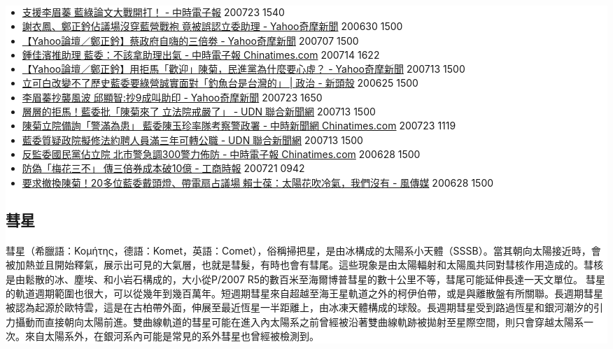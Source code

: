 - [支援李眉蓁 藍綠論文大戰開打！ - 中時電子報](https://www.chinatimes.com/realtimenews/20200723004126-260407 "支援李眉蓁 藍綠論文大戰開打！ - 中時電子報") 200723 1540
- [謝衣鳳、鄭正鈐佔議場沒穿藍營戰袍 竟被誤認立委助理 - Yahoo奇摩新聞](https://tw.news.yahoo.com/%E8%AC%9D%E8%A1%A3%E9%B3%B3-%E9%84%AD%E6%AD%A3%E9%88%90%E4%BD%94%E8%AD%B0%E5%A0%B4%E6%B2%92%E7%A9%BF%E8%97%8D%E7%87%9F%E6%88%B0%E8%A2%8D-%E7%AB%9F%E8%A2%AB%E8%AA%A4%E8%AA%8D%E7%AB%8B%E5%A7%94%E5%8A%A9%E7%90%86-005940836.html "謝衣鳳、鄭正鈐佔議場沒穿藍營戰袍 竟被誤認立委助理 - Yahoo奇摩新聞") 200630 1500
- [【Yahoo論壇／鄭正鈐】蔡政府自嗨的三倍劵 - Yahoo奇摩新聞](https://tw.news.yahoo.com/-yahoo%E8%AB%96%E5%A3%87%E9%84%AD%E6%AD%A3%E9%88%90%E8%94%A1%E6%94%BF%E5%BA%9C%E8%87%AA%E5%97%A8%E7%9A%84%E4%B8%89%E5%80%8D%E5%8A%B5-060029023.html "【Yahoo論壇／鄭正鈐】蔡政府自嗨的三倍劵 - Yahoo奇摩新聞") 200707 1500
- [鍾佳濱推助理 藍委：不該拿助理出氣 - 中時電子報 Chinatimes.com](https://www.chinatimes.com/realtimenews/20200714003897-260407 "鍾佳濱推助理 藍委：不該拿助理出氣 - 中時電子報 Chinatimes.com") 200714 1622
- [【Yahoo論壇／鄭正鈐】用拒馬「歡迎」陳菊，民進黨為什麼要心虛？ - Yahoo奇摩新聞](https://tw.news.yahoo.com/-yahoo%E8%AB%96%E5%A3%87%E9%84%AD%E6%AD%A3%E9%88%90%E7%94%A8%E6%8B%92%E9%A6%AC%E6%AD%A1%E8%BF%8E%E9%99%B3%E8%8F%8A%E6%B0%91%E9%80%B2%E9%BB%A8%E7%82%BA%E4%BB%80%E9%BA%BC%E8%A6%81%E5%BF%83%E8%99%9B-090004499.html "【Yahoo論壇／鄭正鈐】用拒馬「歡迎」陳菊，民進黨為什麼要心虛？ - Yahoo奇摩新聞") 200713 1500
- [立可白改變不了歷史藍委要綠營誠實面對「釣魚台是台灣的」 | 政治 - 新頭殼](https://newtalk.tw/news/view/2020-06-25/426607 "立可白改變不了歷史藍委要綠營誠實面對「釣魚台是台灣的」 | 政治 - 新頭殼") 200625 1500
- [李眉蓁抄襲風波 邱顯智:抄9成叫助印 - Yahoo奇摩新聞](https://tw.news.yahoo.com/%E6%9D%8E%E7%9C%89%E8%93%81%E6%8A%84%E8%A5%B2%E9%A2%A8%E6%B3%A2-%E9%82%B1%E9%A1%AF%E6%99%BA-%E6%8A%849%E6%88%90%E5%8F%AB%E5%8A%A9%E5%8D%B0-085018982.html "李眉蓁抄襲風波 邱顯智:抄9成叫助印 - Yahoo奇摩新聞") 200723 1650
- [層層的拒馬！藍委批「陳菊來了 立法院戒嚴了」 - UDN 聯合新聞網](https://udn.com/news/story/6656/4697195 "層層的拒馬！藍委批「陳菊來了 立法院戒嚴了」 - UDN 聯合新聞網") 200713 1500
- [陳菊立院備詢「警滿為患」 藍委陳玉珍率隊考察警政署 - 中時新聞網 Chinatimes.com](https://www.chinatimes.com/realtimenews/20200723002315-260402 "陳菊立院備詢「警滿為患」 藍委陳玉珍率隊考察警政署 - 中時新聞網 Chinatimes.com") 200723 1119
- [藍委質疑政院擬修法約聘人員滿三年可轉公職 - UDN 聯合新聞網](https://udn.com/news/story/8367/4697077 "藍委質疑政院擬修法約聘人員滿三年可轉公職 - UDN 聯合新聞網") 200713 1500
- [反監委國民黨佔立院 北市警急調300警力佈防 - 中時電子報 Chinatimes.com](https://www.chinatimes.com/realtimenews/20200628004228-260402 "反監委國民黨佔立院 北市警急調300警力佈防 - 中時電子報 Chinatimes.com") 200628 1500
- [防偽「梅花三不」 傳三倍券成本破10億 - 工商時報](https://ctee.com.tw/news/life/304304.html "防偽「梅花三不」 傳三倍券成本破10億 - 工商時報") 200721 0942
- [要求撤換陳菊！20多位藍委戴頭燈、帶電扇占議場 賴士葆：太陽花吹冷氣，我們沒有 - 風傳媒](https://www.storm.mg/article/2803658 "要求撤換陳菊！20多位藍委戴頭燈、帶電扇占議場 賴士葆：太陽花吹冷氣，我們沒有 - 風傳媒") 200628 1500

## 彗星

彗星（希臘語：Κομήτης，德語：Komet，英語：Comet），俗稱掃把星，是由冰構成的太陽系小天體（SSSB）。當其朝向太陽接近時，會被加熱並且開始釋氣，展示出可見的大氣層，也就是彗髮，有時也會有彗尾。這些現象是由太陽輻射和太陽風共同對彗核作用造成的。彗核是由鬆散的冰、塵埃、和小岩石構成的，大小從P/2007 R5的數百米至海爾博普彗星的數十公里不等，彗尾可能延伸長達一天文單位。
彗星的軌道週期範圍也很大，可以從幾年到幾百萬年。短週期彗星來自超越至海王星軌道之外的柯伊伯帶，或是與離散盤有所關聯。長週期彗星被認為起源於歐特雲，這是在古柏帶外面，伸展至最近恆星一半距離上，由冰凍天體構成的球殼。長週期彗星受到路過恆星和銀河潮汐的引力攝動而直接朝向太陽前進。雙曲線軌道的彗星可能在進入內太陽系之前曾經被沿著雙曲線軌跡被拋射至星際空間，則只會穿越太陽系一次。來自太陽系外，在銀河系內可能是常見的系外彗星也曾經被檢測到。
